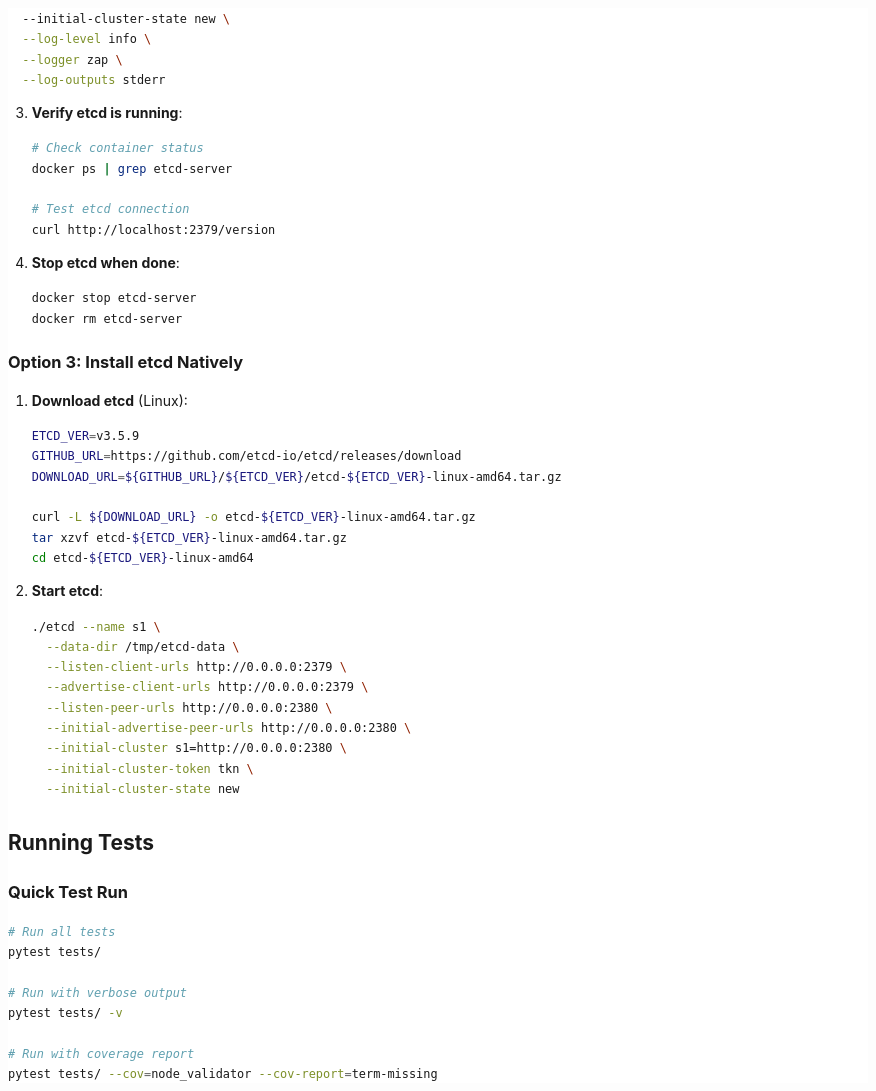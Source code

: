    ```bash
     --initial-cluster-state new \
     --log-level info \
     --logger zap \
     --log-outputs stderr
   ```

3. **Verify etcd is running**:
   ```bash
   # Check container status
   docker ps | grep etcd-server

   # Test etcd connection
   curl http://localhost:2379/version
   ```

4. **Stop etcd when done**:
   ```bash
   docker stop etcd-server
   docker rm etcd-server
   ```

### Option 3: Install etcd Natively

1. **Download etcd** (Linux):
   ```bash
   ETCD_VER=v3.5.9
   GITHUB_URL=https://github.com/etcd-io/etcd/releases/download
   DOWNLOAD_URL=${GITHUB_URL}/${ETCD_VER}/etcd-${ETCD_VER}-linux-amd64.tar.gz

   curl -L ${DOWNLOAD_URL} -o etcd-${ETCD_VER}-linux-amd64.tar.gz
   tar xzvf etcd-${ETCD_VER}-linux-amd64.tar.gz
   cd etcd-${ETCD_VER}-linux-amd64
   ```

2. **Start etcd**:
   ```bash
   ./etcd --name s1 \
     --data-dir /tmp/etcd-data \
     --listen-client-urls http://0.0.0.0:2379 \
     --advertise-client-urls http://0.0.0.0:2379 \
     --listen-peer-urls http://0.0.0.0:2380 \
     --initial-advertise-peer-urls http://0.0.0.0:2380 \
     --initial-cluster s1=http://0.0.0.0:2380 \
     --initial-cluster-token tkn \
     --initial-cluster-state new
   ```

## Running Tests

### Quick Test Run

```bash
# Run all tests
pytest tests/

# Run with verbose output
pytest tests/ -v

# Run with coverage report
pytest tests/ --cov=node_validator --cov-report=term-missing
```
